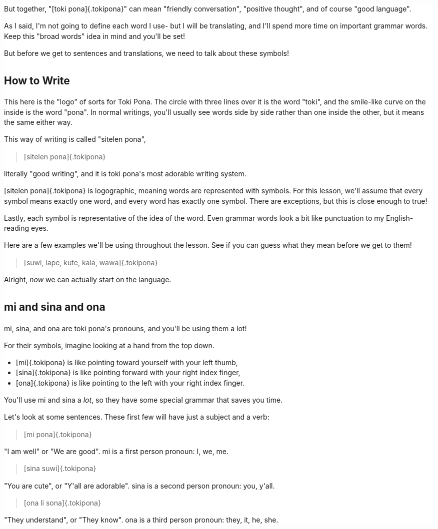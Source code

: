 But together, "[toki pona]{.tokipona}" can mean "friendly conversation", "positive thought", and of course "good language".

As I said, I'm not going to define each word I use- but I will be translating, and I'll spend more time on important grammar words. Keep this "broad words" idea in mind and you'll be set!

But before we get to sentences and translations, we need to talk about these symbols!

## How to Write

This here is the "logo" of sorts for Toki Pona. The circle with three lines over it is the word "toki", and the smile-like curve on the inside is the word "pona". In normal writings, you'll usually see words side by side rather than one inside the other, but it means the same either way.

This way of writing is called "sitelen pona",

> [sitelen pona]{.tokipona}

literally "good writing", and it is toki pona's most adorable writing system.

[sitelen pona]{.tokipona} is logographic, meaning words are represented with symbols. For this lesson, we'll assume that every symbol means exactly one word, and every word has exactly one symbol. There are exceptions, but this is close enough to true!

Lastly, each symbol is representative of the idea of the word. Even grammar words look a bit like punctuation to my English-reading eyes.

Here are a few examples we'll be using throughout the lesson. See if you can guess what they mean before we get to them!

> [suwi, lape, kute, kala, wawa]{.tokipona}

Alright, _now_ we can actually start on the language.

## mi and sina and ona

mi, sina, and ona are toki pona's pronouns, and you'll be using them a lot!

For their symbols, imagine looking at a hand from the top down.

- [mi]{.tokipona} is like pointing toward yourself with your left thumb,
- [sina]{.tokipona} is like pointing forward with your right index finger,
- [ona]{.tokipona} is like pointing to the left with your right index finger.

You'll use mi and sina a _lot_, so they have some special grammar that saves you time.

Let's look at some sentences. These first few will have just a subject and a verb:

> [mi pona]{.tokipona}

"I am well" or "We are good". mi is a first person pronoun: I, we, me.

> [sina suwi]{.tokipona}

"You are cute", or "Y'all are adorable". sina is a second person pronoun: you, y'all.

> [ona li sona]{.tokipona}

"They understand", or "They know". ona is a third person pronoun: they, it, he, she.
